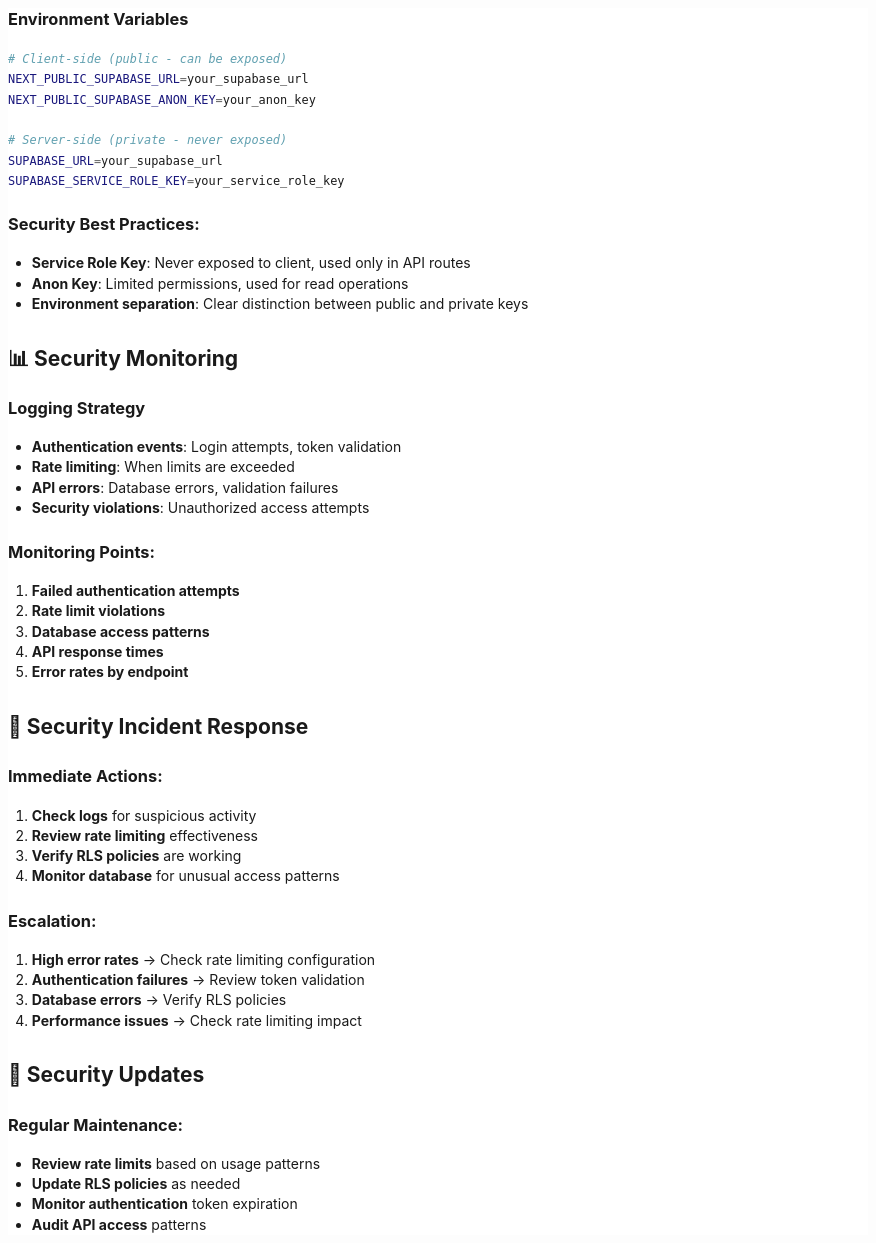 ### Environment Variables
```bash
# Client-side (public - can be exposed)
NEXT_PUBLIC_SUPABASE_URL=your_supabase_url
NEXT_PUBLIC_SUPABASE_ANON_KEY=your_anon_key

# Server-side (private - never exposed)
SUPABASE_URL=your_supabase_url
SUPABASE_SERVICE_ROLE_KEY=your_service_role_key
```

### Security Best Practices:
- **Service Role Key**: Never exposed to client, used only in API routes
- **Anon Key**: Limited permissions, used for read operations
- **Environment separation**: Clear distinction between public and private keys

## 📊 Security Monitoring

### Logging Strategy
- **Authentication events**: Login attempts, token validation
- **Rate limiting**: When limits are exceeded
- **API errors**: Database errors, validation failures
- **Security violations**: Unauthorized access attempts

### Monitoring Points:
1. **Failed authentication attempts**
2. **Rate limit violations**
3. **Database access patterns**
4. **API response times**
5. **Error rates by endpoint**

## 🚨 Security Incident Response

### Immediate Actions:
1. **Check logs** for suspicious activity
2. **Review rate limiting** effectiveness
3. **Verify RLS policies** are working
4. **Monitor database** for unusual access patterns

### Escalation:
1. **High error rates** → Check rate limiting configuration
2. **Authentication failures** → Review token validation
3. **Database errors** → Verify RLS policies
4. **Performance issues** → Check rate limiting impact

## 🔄 Security Updates

### Regular Maintenance:
- **Review rate limits** based on usage patterns
- **Update RLS policies** as needed
- **Monitor authentication** token expiration
- **Audit API access** patterns
